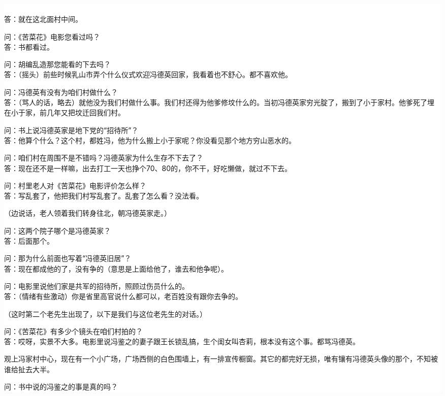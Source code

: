   <br/>
  答：就在这北面村中间。
 </p>
 <p>
  问：《苦菜花》电影您看过吗？
  <br/>
  答：书都看过。
 </p>
 <p>
  问：胡编乱造那您能看的下去吗？
  <br/>
  答：（摇头）前些时候乳山市弄个什么仪式欢迎冯德英回家，我看着也不舒心。都不喜欢他。
 </p>
 <p>
  问：冯德英有没有为咱们村做什么？
  <br/>
  答：（骂人的话，略去）就他没为我们村做什么事。我们村还得为他爹修坟什么的。当初冯德英家穷光腚了，搬到了小于家村。他爹死了埋在小于家，前几年又把坟迁回我们村。
 </p>
 <p>
  问：书上说冯德英家是地下党的“招待所”？
  <br/>
  答：他算个什么？这个村，都姓冯，他为什么搬上小于家呢？你没看见那个地方穷山恶水的。
 </p>
 <p>
  问：咱们村在周围不是不错吗？冯德英家为什么生存不下去了？
  <br/>
  答：现在还不是一样嘛，出去打工一天也挣个70、80的，你不干，好吃懒做，就过不下去。
 </p>
 <p>
  问：村里老人对《苦菜花》电影评价怎么样？
  <br/>
  答：写乱套了，他把我们村写乱套了。乱套了怎么看？没法看。
 </p>
 <p>
  （边说话，老人领着我们转身往北，朝冯德英家走。）
 </p>
 <p>
  问：这两个院子哪个是冯德英家？
  <br/>
  答：后面那个。
 </p>
 <p>
  问：那为什么前面也写着“冯德英旧居”？
  <br/>
  答：现在都成他的了，没有争的（意思是上面给他了，谁去和他争呢）。
 </p>
 <p>
  问：电影里说他们家是共军的招待所，照顾过伤员什么的。
  <br/>
  答：（情绪有些激动）你是省里高官说什么都可以，老百姓没有跟你去争的。
 </p>
 <p>
  （这时第二个老先生出现了，以下是我们与这位老先生的对话。）
 </p>
 <p>
  问：《苦菜花》有多少个镜头在咱们村拍的？
  <br/>
  答：哎呀，实景不大多。电影里说冯鉴之的妻子跟王长锁乱搞，生个闺女叫杏莉，根本没有这个事。都骂冯德英。
 </p>
 <p>
  观上冯家村中心，现在有一个小广场，广场西侧的白色围墙上，有一排宣传橱窗。其它的都完好无损，唯有镶有冯德英头像的那个，不知被谁给扯去大半。
 </p>
 <p>
  问：书中说的冯鉴之的事是真的吗？